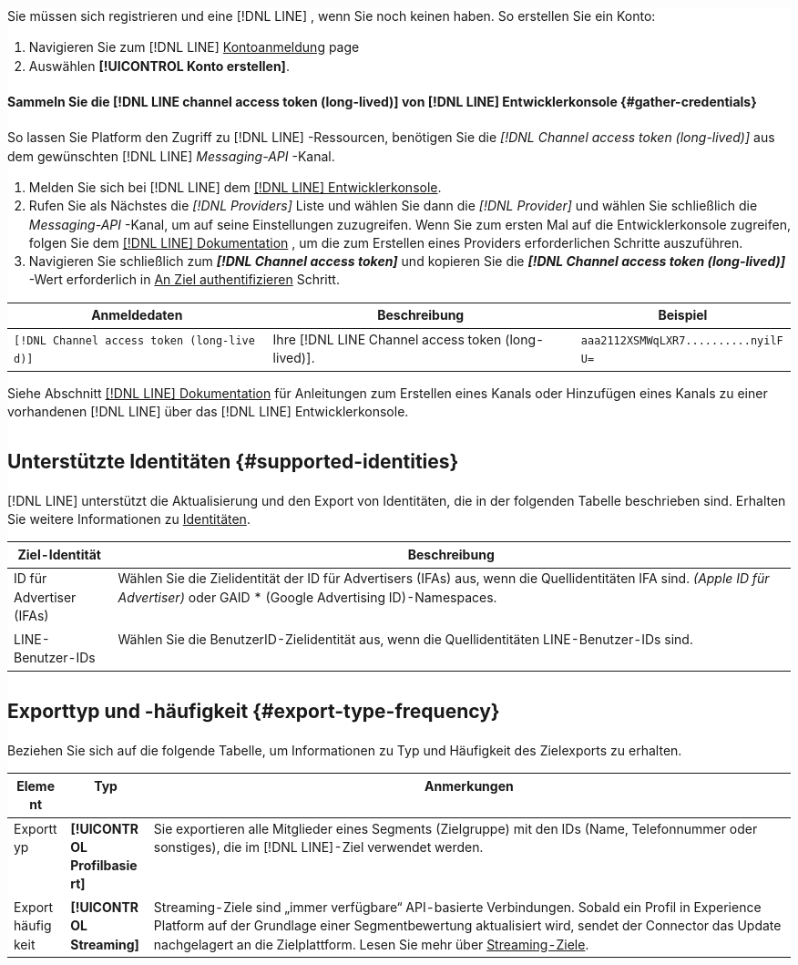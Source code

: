 Sie müssen sich registrieren und eine [!DNL LINE] , wenn Sie noch keinen haben. So erstellen Sie ein Konto:

1. Navigieren Sie zum [!DNL LINE] [Kontoanmeldung](https://account.line.biz/login?redirectUri=https%3A%2F%2Fmanager.line.biz%2F) page
2. Auswählen **[!UICONTROL Konto erstellen]**.

#### Sammeln Sie die [!DNL LINE channel access token (long-lived)] von [!DNL LINE] Entwicklerkonsole {#gather-credentials}

So lassen Sie Platform den Zugriff zu [!DNL LINE] -Ressourcen, benötigen Sie die *[!DNL Channel access token (long-lived)]* aus dem gewünschten [!DNL LINE] *Messaging-API* -Kanal.

1. Melden Sie sich bei [!DNL LINE] dem [[!DNL LINE] Entwicklerkonsole](https://developers.line.biz/console).
1. Rufen Sie als Nächstes die *[!DNL Providers]* Liste und wählen Sie dann die *[!DNL Provider]* und wählen Sie schließlich die *Messaging-API* -Kanal, um auf seine Einstellungen zuzugreifen. Wenn Sie zum ersten Mal auf die Entwicklerkonsole zugreifen, folgen Sie dem [[!DNL LINE] Dokumentation](https://developers.line.biz/en/docs/messaging-api/getting-started/) , um die zum Erstellen eines Providers erforderlichen Schritte auszuführen.
1. Navigieren Sie schließlich zum ***[!DNL Channel access token]*** und kopieren Sie die ***[!DNL Channel access token (long-lived)]*** -Wert erforderlich in [An Ziel authentifizieren](#authenticate) Schritt.

| Anmeldedaten | Beschreibung | Beispiel |
| --- | --- | --- |
| `[!DNL Channel access token (long-lived)]` | Ihre [!DNL LINE Channel access token (long-lived)]. | `aaa2112XSMWqLXR7..........nyilFU=` |

Siehe Abschnitt [[!DNL LINE] Dokumentation](https://developers.line.biz/en/docs/messaging-api/getting-started/) für Anleitungen zum Erstellen eines Kanals oder Hinzufügen eines Kanals zu einer vorhandenen [!DNL LINE] über das [!DNL LINE] Entwicklerkonsole.

## Unterstützte Identitäten {#supported-identities}

[!DNL LINE] unterstützt die Aktualisierung und den Export von Identitäten, die in der folgenden Tabelle beschrieben sind. Erhalten Sie weitere Informationen zu [Identitäten](/help/identity-service/namespaces.md).

| Ziel-Identität | Beschreibung |
|---|---|
| ID für Advertiser (IFAs) | Wählen Sie die Zielidentität der ID für Advertisers (IFAs) aus, wenn die Quellidentitäten IFA sind. *(Apple ID für Advertiser)* oder GAID * (Google Advertising ID)-Namespaces. |
| LINE-Benutzer-IDs | Wählen Sie die BenutzerID-Zielidentität aus, wenn die Quellidentitäten LINE-Benutzer-IDs sind. |

## Exporttyp und -häufigkeit {#export-type-frequency}

Beziehen Sie sich auf die folgende Tabelle, um Informationen zu Typ und Häufigkeit des Zielexports zu erhalten.

| Element | Typ | Anmerkungen |
---------|----------|---------|
| Exporttyp | **[!UICONTROL Profilbasiert]** | Sie exportieren alle Mitglieder eines Segments (Zielgruppe) mit den IDs (Name, Telefonnummer oder sonstiges), die im [!DNL LINE]-Ziel verwendet werden. |
| Exporthäufigkeit | **[!UICONTROL Streaming]** | Streaming-Ziele sind „immer verfügbare“ API-basierte Verbindungen. Sobald ein Profil in Experience Platform auf der Grundlage einer Segmentbewertung aktualisiert wird, sendet der Connector das Update nachgelagert an die Zielplattform. Lesen Sie mehr über [Streaming-Ziele](/help/destinations/destination-types.md#streaming-destinations). |
